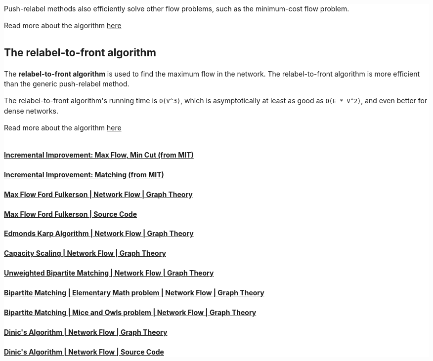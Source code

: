 Push-relabel methods also efficiently solve other flow problems, such as the minimum-cost flow problem.

Read more about the algorithm [here](https://www.geeksforgeeks.org/push-relabel-algorithm-set-1-introduction-and-illustration/)


## The relabel-to-front algorithm
The __relabel-to-front algorithm__ is used to find the maximum flow in the network. The relabel-to-front algorithm is more efficient than the generic push-relabel method.

The relabel-to-front algorithm's running time is `O(V^3)`, which is asymptotically at least as good as `O(E * V^2)`, and even better for dense networks.

Read more about the algorithm [here](https://www.geeksforgeeks.org/relabel-to-front-algorithm/)

---

#### [Incremental Improvement: Max Flow, Min Cut (from MIT)](https://www.youtube.com/watch?v=VYZGlgzr_As)

#### [Incremental Improvement: Matching (from MIT)](https://www.youtube.com/watch?v=8C_T4iTzPCU)

#### [Max Flow Ford Fulkerson | Network Flow | Graph Theory](https://www.youtube.com/watch?v=LdOnanfc5TM)

#### [Max Flow Ford Fulkerson | Source Code](https://www.youtube.com/watch?v=Xu8jjJnwvxE)

#### [Edmonds Karp Algorithm | Network Flow | Graph Theory](https://www.youtube.com/watch?v=RppuJYwlcI8)

#### [Capacity Scaling | Network Flow | Graph Theory](https://www.youtube.com/watch?v=1ewLrXUz4kk)

#### [Unweighted Bipartite Matching | Network Flow | Graph Theory](https://www.youtube.com/watch?v=GhjwOiJ4SqU)

#### [Bipartite Matching | Elementary Math problem | Network Flow | Graph Theory](https://www.youtube.com/watch?v=zrGnYstL4ss)

#### [Bipartite Matching | Mice and Owls problem | Network Flow | Graph Theory](https://www.youtube.com/watch?v=ar6x7dHfGHA)

#### [Dinic's Algorithm | Network Flow | Graph Theory](https://www.youtube.com/watch?v=M6cm8UeeziI)

#### [Dinic's Algorithm | Network Flow | Source Code](https://www.youtube.com/watch?v=_SdF4KK_dyM)
